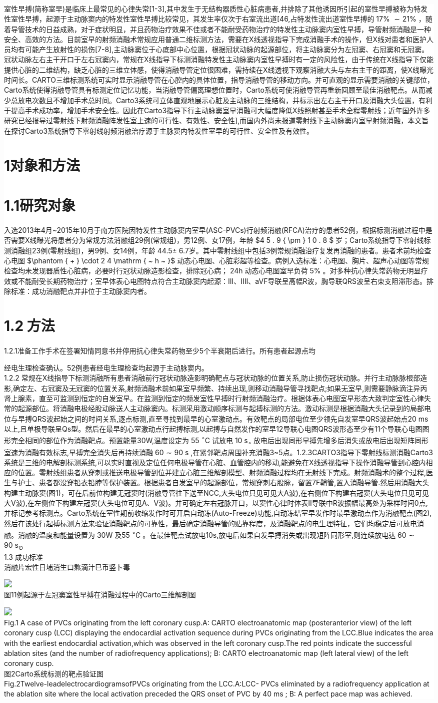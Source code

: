 室性早搏(简称室早)是临床上最常见的心律失常[1-3],其中发生于无结构器质性心脏病患者,并排除了其他诱因所引起的室性早搏被称为特发性室性早搏，起源于主动脉窦内的特发性室性早搏比较常见，其发生率仅次于右室流出道[46,占特发性流出道室性早搏的 $1 7 \%$ ${ \sim } 2 1 \%$ ，随着导管技术的日益成熟，对于症状明显，并且药物治疗效果不佳或者不能耐受药物治疗的特发性主动脉窦内室性早搏，导管射频消融是一种安全、高效的方法。目前室早的射频消融术常规应用普通二维标测方法，需要在X线透视指导下完成消融手术的操作，但X线对患者和医护人员均有可能产生放射性的损伤[7-8],主动脉窦位于心底部中心位置，根据冠状动脉的起源部位，将主动脉窦分为左冠窦、右冠窦和无冠窦。冠状动脉左右主干开口于左右冠窦内，常规在X线指导下标测消融特发性主动脉窦内室性早搏时有一定的风险性，由于传统在X线指导下仅能提供心脏的二维结构，缺乏心脏的三维立体感，使得消融导管定位很困难，需持续在X线透视下观察消融大头与左右主干的距离，使X线曝光时间长。CARTO三维标测系统可实时显示消融导管在心腔内的具体位置，指导消融导管的移动方向。并可直观的显示需要消融的关键部位，Carto系统使得消融导管具有标测定位记忆功能，当消融导管偏离理想位置时，Carto系统可使消融导管再重新回顾至最佳消融靶点。从而减少总放电次数且不增加手术总时间。Carto3系统可立体直观地展示心脏及主动脉的三维结构，并标示出左右主干开口及消融大头位置，有利于提高手术成功率，增加手术安全性。因此在Carto3指导下行主动脉窦室早消融可大幅度降低X线照射甚至手术全程零射线；近年国外许多研究已经报导过零射线下射频消融阵发性室上速的可行性、有效性、安全性],而国内外尚未报道零射线下主动脉窦内室早射频消融，本文旨在探讨Carto3系统指导下零射线射频消融治疗源于主脉窦内特发性室早的可行性、安全性及有效性。

# 1对象和方法

# 1.1研究对象

入选2013年4月\~2015年10月于南方医院因特发性主动脉窦内室早(ASC-PVCs)行射频消融(RFCA)治疗的患者52例，根据标测消融过程中是否需要X线曝光将患者分为常规方法消融组29例(常规组)，男12例、女17例，年龄 $4 5 . 9 { \pm } 1 0 . 8 \$ 岁；Carto系统指导下零射线标测消融组23例(零射线组)，男9例、女14例，年龄 $4 4 . 5 \pm$ 6.7岁。其中零射线组中包括3例常规消融治疗复发再消融的患者。患者术前均检查心电图 $\phantom { + } \cdot 2 4 \mathrm { ~ h ~ }$ 动态心电图、心脏彩超等检查。病例入选标准：心电图、胸片、超声心动图等常规检查均未发现器质性心脏病，必要时行冠状动脉造影检查，排除冠心病； $2 4 \mathrm { h }$ 动态心电图室早负荷 $5 \%$ 。对多种抗心律失常药物无明显疗效或不能耐受长期药物治疗；室早体表心电图特点符合主动脉窦内起源：ⅡI、ⅢI、aVF导联呈高幅R波，胸导联QRS波呈右束支阻滞形态。排除标准：成功消融靶点并非位于主动脉窦内者。

# 1.2 方法

1.2.1准备工作手术在签署知情同意书并停用抗心律失常药物至少5个半衰期后进行。所有患者起源点均

经电生理检查确认。52例患者经电生理检查均起源于主动脉窦内。  
1.2.2 常规在X线指导下标测消融所有患者消融前行冠状动脉造影明确靶点与冠状动脉的位置关系,防止损伤冠状动脉。并行主动脉脉根部造影,确定左、右冠窦及无冠窦的位置关系,射频消融术前如果室早频繁、持续出现,则移动消融导管寻找靶点;如果无室早,则需要静脉滴注异丙肾上腺素，直至可监测到恒定的自发室早。在监测到恒定的频发室性早搏时行射频消融治疗。根据体表心电图室早形态大致判定室性心律失常的起源部位。将消融电极经股动脉送人主动脉窦内。标测采用激动顺序标测与起搏标测的方法。激动标测是根据消融大头记录到的局部电位与早搏QRS波起始之间的时间关系,逐点标测,直至寻找到最早的心室激动点。有效靶点的局部电位至少领先自发室早QRS波起始点$2 0 ~ \mathrm { m s }$ 以上,且单极导联呈Qs型。然后在最早的心室激动点行起搏标测,以起搏与自然发作的室早12导联心电图QRS波形态至少有11个导联心电图图形完全相同的部位作为消融靶点。预置能量30W,温度设定为 $5 5 ~ \mathrm { { ^ { \circ } C } }$ 试放电 $1 0 ~ \mathrm { s _ { \circ } }$ 放电后出现同形早搏先增多后消失或放电后出现短阵同形室速为消融有效标志,早搏完全消失后再持续消融 $6 0 { \sim } 9 0 ~ \mathrm { s }$ ,在紧邻靶点周围补充消融3\~5点。1.2.3CARTO3指导下零射线标测消融Carto3系统是三维的电解剖标测系统,可以实时直视及定位任何电极导管在心脏、血管腔内的移动,能避免在X线透视指导下操作消融导管到心腔内相应的位置。零射线组患者从穿刺或推送电极导管到位并建立心脏三维解剖模型、射频消融过程均在无射线下完成。射频消融术的整个过程,医生与护士、患者都没穿铅衣铅脖等保护装置。根据患者自发室早的起源部位，常规穿刺右股脉，留置7F鞘管,置入消融导管.然后用消融大头构建主动脉窦(图1)，可在后前位构建无冠窦时(消融导管往下送至NCC,大头电位只见可见大A波),在右侧位下构建右冠窦(大头电位只见可见大V波),在左侧位下构建左冠窦(大头电位可见A、V波)。并可确定左右冠脉开口，以窦性心律时体表Ⅱ导联中R波振幅最高处为采样时间0点,并标记参考标测点。Carto系统在室性期前收缩发作时可开启自动冻(Auto-Freeze)功能,自动冻结室早发作时最早激动点作为消融靶点(图2),然后在该处行起搏标测方法来验证消融靶点的可靠性，最后确定消融导管的贴靠程度，及消融靶点的电生理特征，它们均稳定后可放电消融。消融的温度和能量设置为 $3 0 \mathrm { W }$ 及$5 5 ~ \mathrm { { ^ { \circ } C } }$ 。在最佳靶点试放电10s,放电后如果自发早搏消失或出现短阵同形室,则连续放电达 $6 0 { \sim } 9 0 ~ \mathrm { s } _ { \odot }$   
1.3 成功标准  
消融片宏性日埔消生口熬滴汁巳币竖卜毒

![](images/0e6917c86f7f2c99eaf1aebb1d974f428cdcf7940c20ec3aef5ff13601a5523b.jpg)  
图11例起源于左冠窦室性早搏在消融过程中的Carto三维解剖图

![](images/3bde83d31fd24e282a75312afc8e2284a06d815074fe7de54ed03ac0945476d9.jpg)  
Fig.1 A case of PVCs originating from the left coronary cusp.A: CARTO electroanatomic map (posteranterior view) of the left coronary cusp (LCC) displaying the endocardial activation sequence during PVCs originating from the LCC.Blue indicates the area with the earliest endocardial activation,which was observed in the left coronary cusp.The red points indicate the successful ablation sites (and the number of radiofrequency applications); B: CARTO electroanatomic map (left lateral view) of the left coronary cusp.   
图2Carto系统标测的靶点验证图  
Fig.2Twelve-leadelectrocardiogramsofPVCs originating from the LCC.A:LCC- PVCs eliminated by a radiofrequency application at the ablation site where the local activation preceded the QRS onset of PVC by $4 0 ~ \mathrm { m s }$ ; B: A perfect pace map was achieved.
